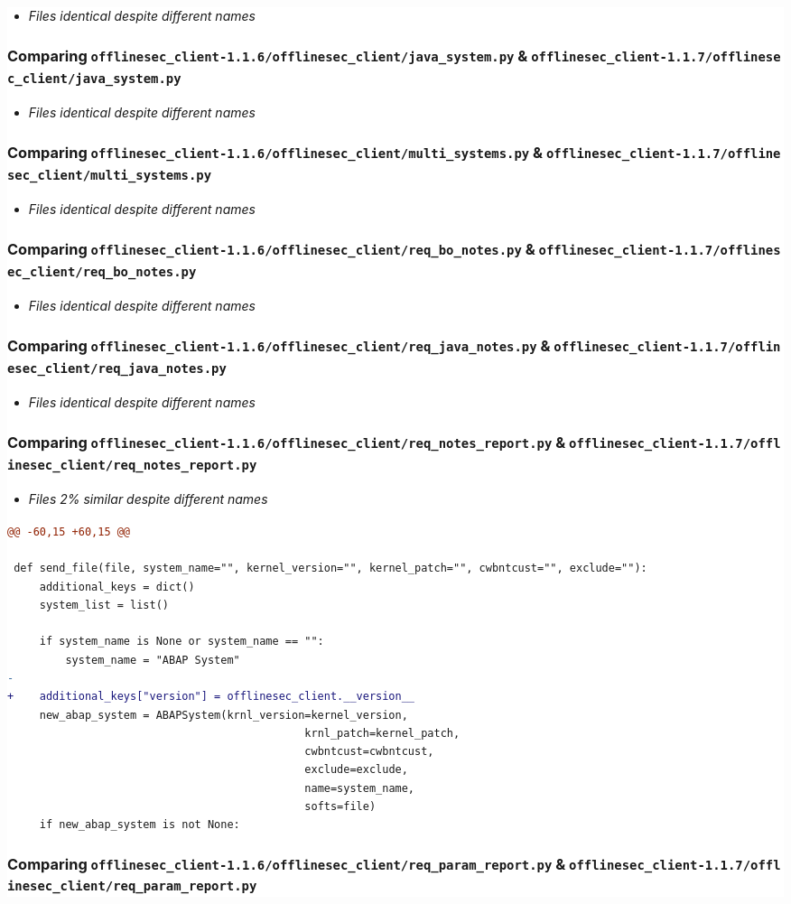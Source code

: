  * *Files identical despite different names*

### Comparing `offlinesec_client-1.1.6/offlinesec_client/java_system.py` & `offlinesec_client-1.1.7/offlinesec_client/java_system.py`

 * *Files identical despite different names*

### Comparing `offlinesec_client-1.1.6/offlinesec_client/multi_systems.py` & `offlinesec_client-1.1.7/offlinesec_client/multi_systems.py`

 * *Files identical despite different names*

### Comparing `offlinesec_client-1.1.6/offlinesec_client/req_bo_notes.py` & `offlinesec_client-1.1.7/offlinesec_client/req_bo_notes.py`

 * *Files identical despite different names*

### Comparing `offlinesec_client-1.1.6/offlinesec_client/req_java_notes.py` & `offlinesec_client-1.1.7/offlinesec_client/req_java_notes.py`

 * *Files identical despite different names*

### Comparing `offlinesec_client-1.1.6/offlinesec_client/req_notes_report.py` & `offlinesec_client-1.1.7/offlinesec_client/req_notes_report.py`

 * *Files 2% similar despite different names*

```diff
@@ -60,15 +60,15 @@
 
 def send_file(file, system_name="", kernel_version="", kernel_patch="", cwbntcust="", exclude=""):
     additional_keys = dict()
     system_list = list()
 
     if system_name is None or system_name == "":
         system_name = "ABAP System"
-
+    additional_keys["version"] = offlinesec_client.__version__
     new_abap_system = ABAPSystem(krnl_version=kernel_version,
                                              krnl_patch=kernel_patch,
                                              cwbntcust=cwbntcust,
                                              exclude=exclude,
                                              name=system_name,
                                              softs=file)
     if new_abap_system is not None:
```

### Comparing `offlinesec_client-1.1.6/offlinesec_client/req_param_report.py` & `offlinesec_client-1.1.7/offlinesec_client/req_param_report.py`
